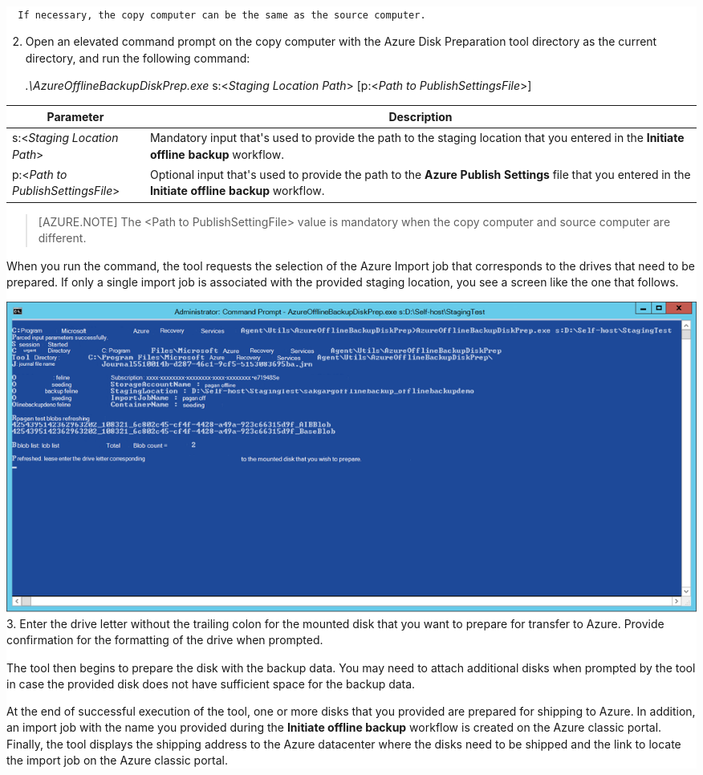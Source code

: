       If necessary, the copy computer can be the same as the source computer.

2. Open an elevated command prompt on the copy computer with the Azure Disk Preparation tool directory as the current directory, and run the following command:

      *.\AzureOfflineBackupDiskPrep.exe*   s:<*Staging Location Path*>   [p:<*Path to PublishSettingsFile*>]

| Parameter | Description
|-------------|-------------|
|s:<*Staging Location Path*> | Mandatory input that's used to provide the path to the staging location that you entered in the **Initiate offline backup** workflow. |
|p:<*Path to PublishSettingsFile*> | Optional input that's used to provide the path to the **Azure Publish Settings** file that you entered in the **Initiate offline backup** workflow. |

> [AZURE.NOTE] The &lt;Path to PublishSettingFile&gt; value is mandatory when the copy computer and source computer are different.

When you run the command, the tool requests the selection of the Azure Import job that corresponds to the drives that need to be prepared. If only a single import job is associated with the provided staging location, you see a screen like the one that follows.

   ![Azure Disk Preparation tool input](./media/backup-azure-backup-import-export/azureDiskPreparationToolDriveInput.png) <br/>
3. Enter the drive letter without the trailing colon for the mounted disk that you want to prepare for transfer to Azure. Provide confirmation for the formatting of the drive when prompted.

The tool then begins to prepare the disk with the backup data. You may need to attach additional disks when prompted by the tool in case the provided disk does not have sufficient space for the backup data. <br/>

At the end of successful execution of the tool, one or more disks that you provided are prepared for shipping to Azure. In addition, an import job with the name you provided during the **Initiate offline backup** workflow is created on the Azure classic portal. Finally, the tool displays the shipping address to the Azure datacenter where the disks need to be shipped and the link to locate the import job on the Azure classic portal.
